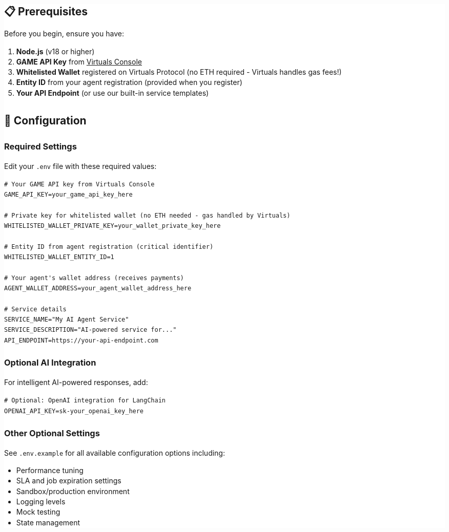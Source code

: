 ## 📋 Prerequisites

Before you begin, ensure you have:

1. **Node.js** (v18 or higher)
2. **GAME API Key** from [Virtuals Console](https://console.virtuals.io)  
3. **Whitelisted Wallet** registered on Virtuals Protocol (no ETH required - Virtuals handles gas fees!)
4. **Entity ID** from your agent registration (provided when you register)
5. **Your API Endpoint** (or use our built-in service templates)

## 🔧 Configuration

### Required Settings

Edit your `.env` file with these required values:

```env
# Your GAME API key from Virtuals Console
GAME_API_KEY=your_game_api_key_here

# Private key for whitelisted wallet (no ETH needed - gas handled by Virtuals)
WHITELISTED_WALLET_PRIVATE_KEY=your_wallet_private_key_here

# Entity ID from agent registration (critical identifier)
WHITELISTED_WALLET_ENTITY_ID=1

# Your agent's wallet address (receives payments)
AGENT_WALLET_ADDRESS=your_agent_wallet_address_here

# Service details
SERVICE_NAME="My AI Agent Service"
SERVICE_DESCRIPTION="AI-powered service for..."
API_ENDPOINT=https://your-api-endpoint.com
```

### Optional AI Integration

For intelligent AI-powered responses, add:

```env
# Optional: OpenAI integration for LangChain
OPENAI_API_KEY=sk-your_openai_key_here
```

### Other Optional Settings

See `.env.example` for all available configuration options including:
- Performance tuning
- SLA and job expiration settings
- Sandbox/production environment
- Logging levels
- Mock testing
- State management
